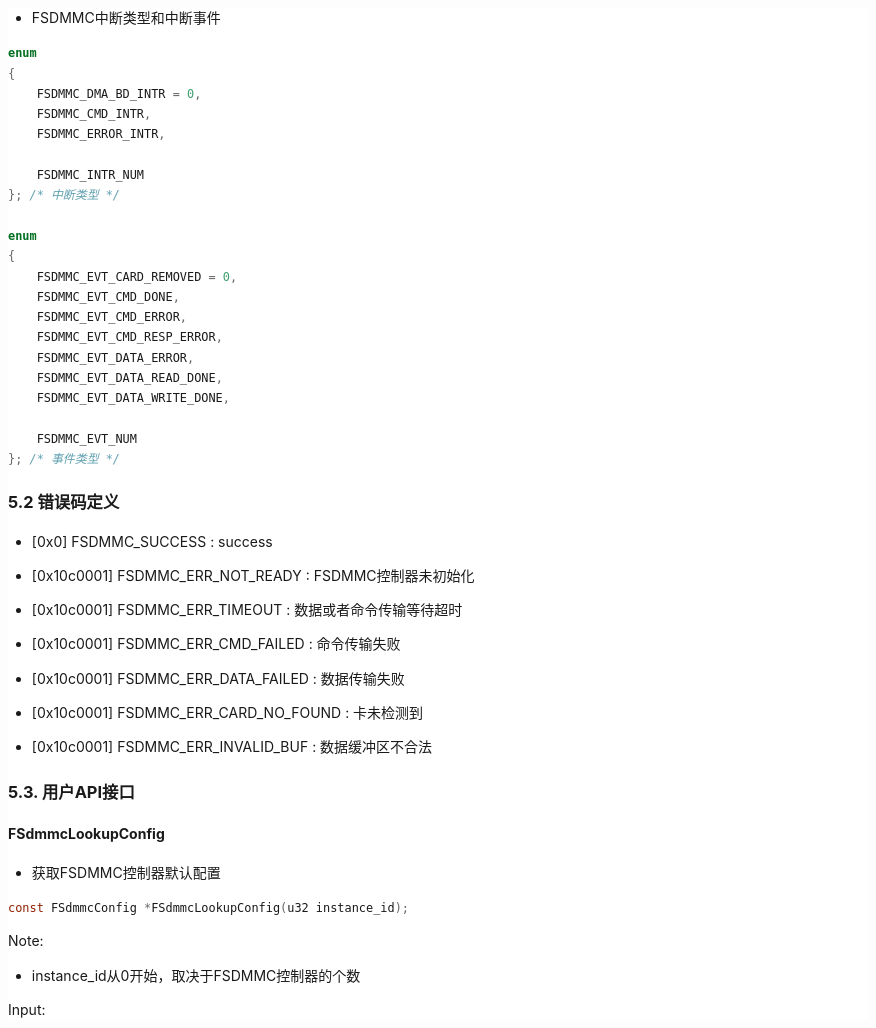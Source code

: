 - FSDMMC中断类型和中断事件
```c
enum
{
    FSDMMC_DMA_BD_INTR = 0,
    FSDMMC_CMD_INTR,
    FSDMMC_ERROR_INTR,

    FSDMMC_INTR_NUM  
}; /* 中断类型 */

enum
{
    FSDMMC_EVT_CARD_REMOVED = 0,
    FSDMMC_EVT_CMD_DONE,
    FSDMMC_EVT_CMD_ERROR,
    FSDMMC_EVT_CMD_RESP_ERROR,
    FSDMMC_EVT_DATA_ERROR,
    FSDMMC_EVT_DATA_READ_DONE,
    FSDMMC_EVT_DATA_WRITE_DONE,

    FSDMMC_EVT_NUM
}; /* 事件类型 */
```

### 5.2  错误码定义

- [0x0] FSDMMC_SUCCESS : success

- [0x10c0001] FSDMMC_ERR_NOT_READY : FSDMMC控制器未初始化

- [0x10c0001] FSDMMC_ERR_TIMEOUT : 数据或者命令传输等待超时

- [0x10c0001] FSDMMC_ERR_CMD_FAILED : 命令传输失败

- [0x10c0001] FSDMMC_ERR_DATA_FAILED : 数据传输失败

- [0x10c0001] FSDMMC_ERR_CARD_NO_FOUND : 卡未检测到

- [0x10c0001] FSDMMC_ERR_INVALID_BUF : 数据缓冲区不合法

### 5.3. 用户API接口

#### FSdmmcLookupConfig

- 获取FSDMMC控制器默认配置

```c
const FSdmmcConfig *FSdmmcLookupConfig(u32 instance_id);
```

Note:

- instance_id从0开始，取决于FSDMMC控制器的个数

Input:

